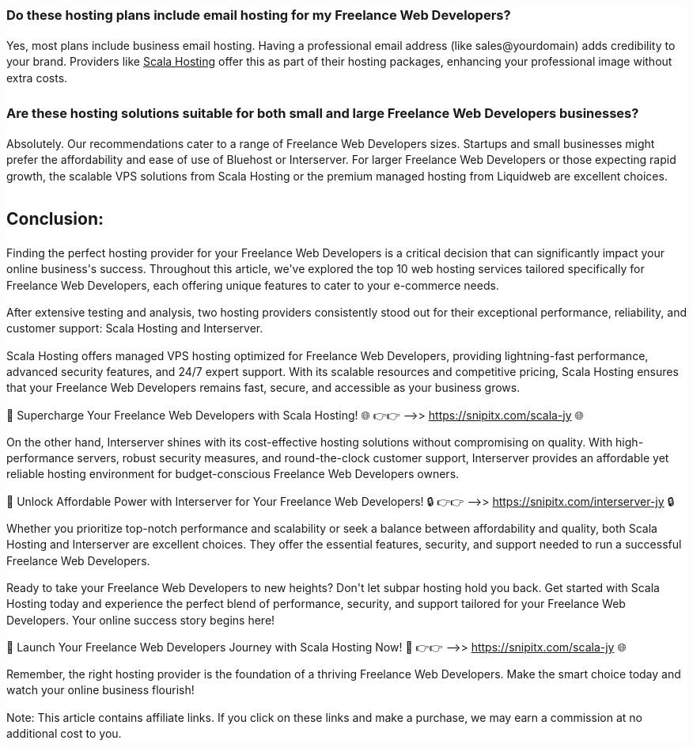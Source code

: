 ### Do these hosting plans include email hosting for my Freelance Web Developers? 
Yes, most plans include business email hosting. Having a professional email address (like sales@yourdomain) adds credibility to your brand. Providers like [Scala Hosting](https://snipitx.com/scala-jy) offer this as part of their hosting packages, enhancing your professional image without extra costs.

### Are these hosting solutions suitable for both small and large Freelance Web Developers businesses? 
Absolutely. Our recommendations cater to a range of Freelance Web Developers sizes. Startups and small businesses might prefer the affordability and ease of use of Bluehost or Interserver. For larger Freelance Web Developers or those expecting rapid growth, the scalable VPS solutions from Scala Hosting or the premium managed hosting from Liquidweb are excellent choices.

## Conclusion:

Finding the perfect hosting provider for your Freelance Web Developers is a critical decision that can significantly impact your online business's success. Throughout this article, we've explored the top 10 web hosting services tailored specifically for Freelance Web Developers, each offering unique features to cater to your e-commerce needs.

After extensive testing and analysis, two hosting providers consistently stood out for their exceptional performance, reliability, and customer support: Scala Hosting and Interserver.

Scala Hosting offers managed VPS hosting optimized for Freelance Web Developers, providing lightning-fast performance, advanced security features, and 24/7 expert support. With its scalable resources and competitive pricing, Scala Hosting ensures that your Freelance Web Developers remains fast, secure, and accessible as your business grows.

🚀 Supercharge Your Freelance Web Developers with Scala Hosting! 🌐
👉👉 -->> https://snipitx.com/scala-jy 🌐

On the other hand, Interserver shines with its cost-effective hosting solutions without compromising on quality. With high-performance servers, robust security measures, and round-the-clock customer support, Interserver provides an affordable yet reliable hosting environment for budget-conscious Freelance Web Developers owners.

💸 Unlock Affordable Power with Interserver for Your Freelance Web Developers! 🔒
👉👉 -->> https://snipitx.com/interserver-jy 🔒

Whether you prioritize top-notch performance and scalability or seek a balance between affordability and quality, both Scala Hosting and Interserver are excellent choices. They offer the essential features, security, and support needed to run a successful Freelance Web Developers.

Ready to take your Freelance Web Developers to new heights? Don't let subpar hosting hold you back. Get started with Scala Hosting today and experience the perfect blend of performance, security, and support tailored for your Freelance Web Developers. Your online success story begins here!

🚀 Launch Your Freelance Web Developers Journey with Scala Hosting Now! 🌟
👉👉 -->> https://snipitx.com/scala-jy 🌐

Remember, the right hosting provider is the foundation of a thriving Freelance Web Developers. Make the smart choice today and watch your online business flourish!

Note: This article contains affiliate links. If you click on these links and make a purchase, we may earn a commission at no additional cost to you.